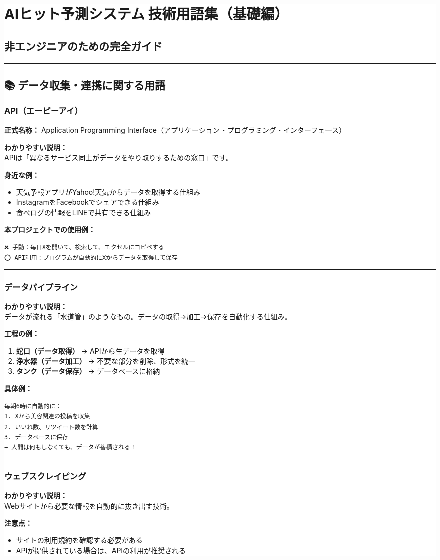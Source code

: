 # AIヒット予測システム 技術用語集（基礎編）
## 非エンジニアのための完全ガイド

---

## 📚 データ収集・連携に関する用語

### API（エーピーアイ）
**正式名称：** Application Programming Interface（アプリケーション・プログラミング・インターフェース）

**わかりやすい説明：**  
APIは「異なるサービス同士がデータをやり取りするための窓口」です。

**身近な例：**  
- 天気予報アプリがYahoo!天気からデータを取得する仕組み
- InstagramをFacebookでシェアできる仕組み
- 食べログの情報をLINEで共有できる仕組み

**本プロジェクトでの使用例：**
```
❌ 手動：毎日Xを開いて、検索して、エクセルにコピペする
⭕ API利用：プログラムが自動的にXからデータを取得して保存
```

---

### データパイプライン
**わかりやすい説明：**  
データが流れる「水道管」のようなもの。データの取得→加工→保存を自動化する仕組み。

**工程の例：**
1. **蛇口（データ取得）** → APIから生データを取得
2. **浄水器（データ加工）** → 不要な部分を削除、形式を統一
3. **タンク（データ保存）** → データベースに格納

**具体例：**
```
毎朝6時に自動的に：
1. Xから美容関連の投稿を収集
2. いいね数、リツイート数を計算
3. データベースに保存
→ 人間は何もしなくても、データが蓄積される！
```

---

### ウェブスクレイピング
**わかりやすい説明：**  
Webサイトから必要な情報を自動的に抜き出す技術。

**注意点：**
- サイトの利用規約を確認する必要がある
- APIが提供されている場合は、APIの利用が推奨される
